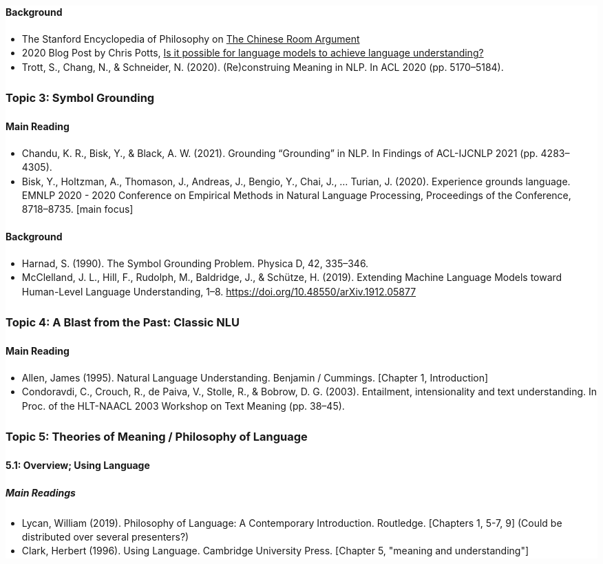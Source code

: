 
#### Background

* The Stanford Encyclopedia of Philosophy on [The Chinese Room Argument](https://plato.stanford.edu/entries/chinese-room/)
* 2020 Blog Post by Chris Potts, [Is it possible for language models to achieve language understanding?](https://chrisgpotts.medium.com/is-it-possible-for-language-models-to-achieve-language-understanding-81df45082ee2)
* Trott, S., Chang, N., & Schneider, N. (2020). (Re)construing Meaning in NLP. In ACL 2020 (pp. 5170–5184).



### Topic 3: Symbol Grounding <a name="ground"></a>


#### Main Reading

* Chandu, K. R., Bisk, Y., & Black, A. W. (2021). Grounding “Grounding” in NLP. In Findings of ACL-IJCNLP 2021 (pp. 4283–4305).
* Bisk, Y., Holtzman, A., Thomason, J., Andreas, J., Bengio, Y., Chai, J., … Turian, J. (2020). Experience grounds language. EMNLP 2020 - 2020 Conference on Empirical Methods in Natural Language Processing, Proceedings of the Conference, 8718–8735. [main focus]


#### Background

* Harnad, S. (1990). The Symbol Grounding Problem. Physica D, 42, 335–346.
* McClelland, J. L., Hill, F., Rudolph, M., Baldridge, J., & Schütze, H. (2019). Extending Machine Language Models toward Human-Level Language Understanding, 1–8.  https://doi.org/10.48550/arXiv.1912.05877



### Topic 4: A Blast from the Past: Classic NLU <a name="classic"></a>

#### Main Reading

* Allen, James (1995). Natural Language Understanding. Benjamin / Cummings. [Chapter 1, Introduction]
* Condoravdi, C., Crouch, R., de Paiva, V., Stolle, R., & Bobrow, D. G. (2003). Entailment, intensionality and text understanding. In Proc. of the HLT-NAACL 2003 Workshop on Text Meaning (pp. 38–45). 




### Topic 5: Theories of Meaning / Philosophy of Language <a name="phil"></a>

#### 5.1: Overview; Using Language

##### Main Readings

* Lycan, William (2019). Philosophy of Language: A Contemporary Introduction. Routledge. [Chapters 1, 5-7, 9] (Could be distributed over several presenters?)
* Clark, Herbert (1996). Using Language. Cambridge University Press. [Chapter 5, "meaning and understanding"]

